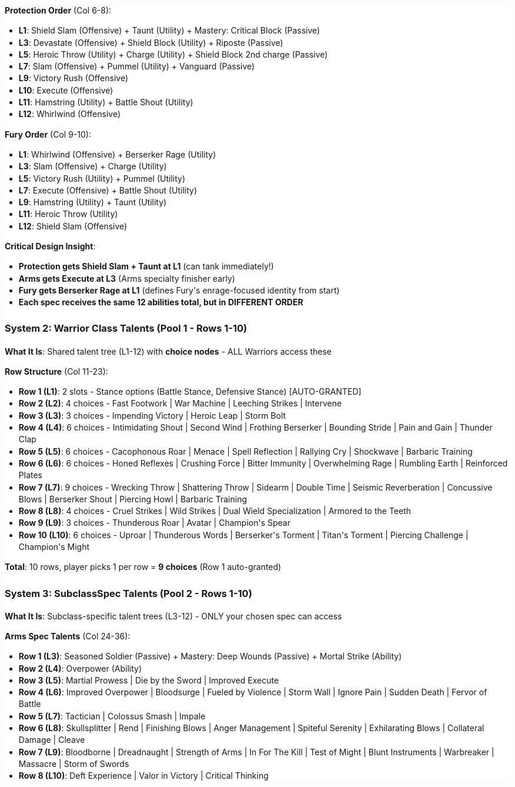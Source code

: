 **Protection Order** (Col 6-8):
- **L1**: Shield Slam (Offensive) + Taunt (Utility) + Mastery: Critical Block (Passive)
- **L3**: Devastate (Offensive) + Shield Block (Utility) + Riposte (Passive)
- **L5**: Heroic Throw (Utility) + Charge (Utility) + Shield Block 2nd charge (Passive)
- **L7**: Slam (Offensive) + Pummel (Utility) + Vanguard (Passive)
- **L9**: Victory Rush (Offensive)
- **L10**: Execute (Offensive)
- **L11**: Hamstring (Utility) + Battle Shout (Utility)
- **L12**: Whirlwind (Offensive)

**Fury Order** (Col 9-10):
- **L1**: Whirlwind (Offensive) + Berserker Rage (Utility)
- **L3**: Slam (Offensive) + Charge (Utility)
- **L5**: Victory Rush (Utility) + Pummel (Utility)
- **L7**: Execute (Offensive) + Battle Shout (Utility)
- **L9**: Hamstring (Utility) + Taunt (Utility)
- **L11**: Heroic Throw (Utility)
- **L12**: Shield Slam (Offensive)

**Critical Design Insight**:
- **Protection gets Shield Slam + Taunt at L1** (can tank immediately!)
- **Arms gets Execute at L3** (Arms specialty finisher early)
- **Fury gets Berserker Rage at L1** (defines Fury's enrage-focused identity from start)
- **Each spec receives the same 12 abilities total, but in DIFFERENT ORDER**

### System 2: Warrior Class Talents (Pool 1 - Rows 1-10)

**What It Is**: Shared talent tree (L1-12) with **choice nodes** - ALL Warriors access these

**Row Structure** (Col 11-23):
- **Row 1 (L1)**: 2 slots - Stance options (Battle Stance, Defensive Stance) [AUTO-GRANTED]
- **Row 2 (L2)**: 4 choices - Fast Footwork | War Machine | Leeching Strikes | Intervene
- **Row 3 (L3)**: 3 choices - Impending Victory | Heroic Leap | Storm Bolt
- **Row 4 (L4)**: 6 choices - Intimidating Shout | Second Wind | Frothing Berserker | Bounding Stride | Pain and Gain | Thunder Clap
- **Row 5 (L5)**: 6 choices - Cacophonous Roar | Menace | Spell Reflection | Rallying Cry | Shockwave | Barbaric Training
- **Row 6 (L6)**: 6 choices - Honed Reflexes | Crushing Force | Bitter Immunity | Overwhelming Rage | Rumbling Earth | Reinforced Plates
- **Row 7 (L7)**: 9 choices - Wrecking Throw | Shattering Throw | Sidearm | Double Time | Seismic Reverberation | Concussive Blows | Berserker Shout | Piercing Howl | Barbaric Training
- **Row 8 (L8)**: 4 choices - Cruel Strikes | Wild Strikes | Dual Wield Specialization | Armored to the Teeth
- **Row 9 (L9)**: 3 choices - Thunderous Roar | Avatar | Champion's Spear
- **Row 10 (L10)**: 6 choices - Uproar | Thunderous Words | Berserker's Torment | Titan's Torment | Piercing Challenge | Champion's Might

**Total**: 10 rows, player picks 1 per row = **9 choices** (Row 1 auto-granted)

### System 3: SubclassSpec Talents (Pool 2 - Rows 1-10)

**What It Is**: Subclass-specific talent trees (L3-12) - ONLY your chosen spec can access

**Arms Spec Talents** (Col 24-36):
- **Row 1 (L3)**: Seasoned Soldier (Passive) + Mastery: Deep Wounds (Passive) + Mortal Strike (Ability)
- **Row 2 (L4)**: Overpower (Ability)
- **Row 3 (L5)**: Martial Prowess | Die by the Sword | Improved Execute
- **Row 4 (L6)**: Improved Overpower | Bloodsurge | Fueled by Violence | Storm Wall | Ignore Pain | Sudden Death | Fervor of Battle
- **Row 5 (L7)**: Tactician | Colossus Smash | Impale
- **Row 6 (L8)**: Skullsplitter | Rend | Finishing Blows | Anger Management | Spiteful Serenity | Exhilarating Blows | Collateral Damage | Cleave
- **Row 7 (L9)**: Bloodborne | Dreadnaught | Strength of Arms | In For The Kill | Test of Might | Blunt Instruments | Warbreaker | Massacre | Storm of Swords
- **Row 8 (L10)**: Deft Experience | Valor in Victory | Critical Thinking